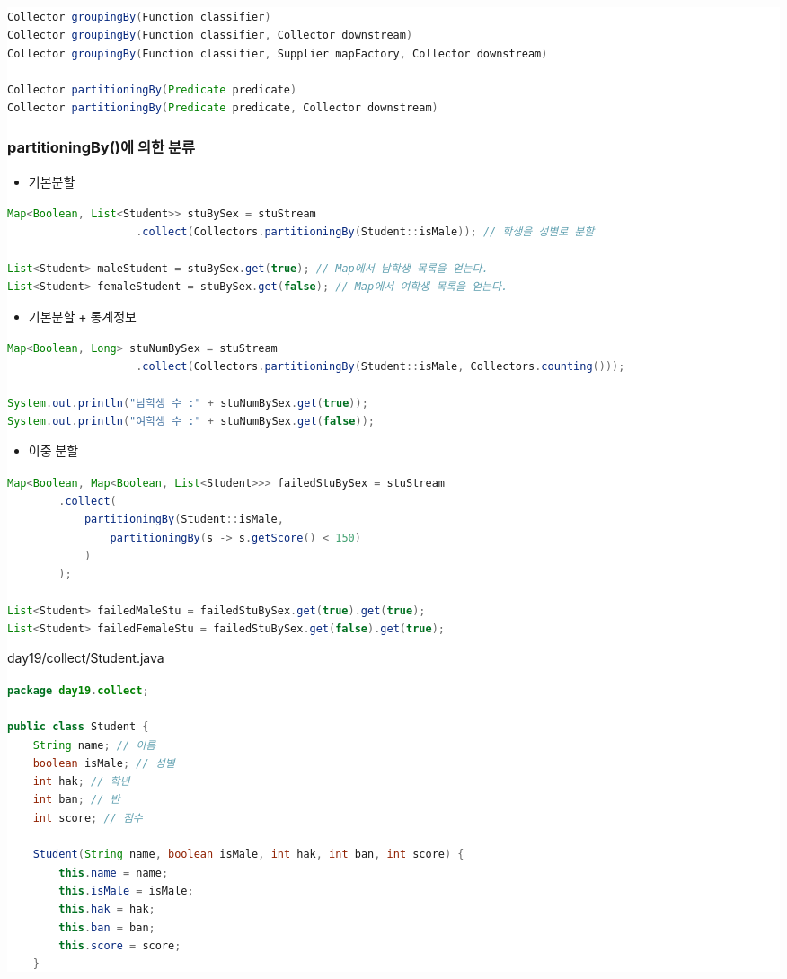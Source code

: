 ```java
Collector groupingBy(Function classifier)
Collector groupingBy(Function classifier, Collector downstream)
Collector groupingBy(Function classifier, Supplier mapFactory, Collector downstream)

Collector partitioningBy(Predicate predicate)
Collector partitioningBy(Predicate predicate, Collector downstream)

```

### partitioningBy()에 의한 분류

- 기본분할

```java
Map<Boolean, List<Student>> stuBySex = stuStream
					.collect(Collectors.partitioningBy(Student::isMale)); // 학생을 성별로 분할

List<Student> maleStudent = stuBySex.get(true); // Map에서 남학생 목록을 얻는다.
List<Student> femaleStudent = stuBySex.get(false); // Map에서 여학생 목록을 얻는다.

```

- 기본분할 + 통계정보

```java
Map<Boolean, Long> stuNumBySex = stuStream
					.collect(Collectors.partitioningBy(Student::isMale, Collectors.counting()));

System.out.println("남학생 수 :" + stuNumBySex.get(true));
System.out.println("여학생 수 :" + stuNumBySex.get(false));

```

- 이중 분할

```java
Map<Boolean, Map<Boolean, List<Student>>> failedStuBySex = stuStream
		.collect(
			partitioningBy(Student::isMale,
				partitioningBy(s -> s.getScore() < 150)
			)
		);

List<Student> failedMaleStu = failedStuBySex.get(true).get(true);
List<Student> failedFemaleStu = failedStuBySex.get(false).get(true);

```

day19/collect/Student.java

```java
package day19.collect;

public class Student {
	String name; // 이름
	boolean isMale; // 성별
	int hak; // 학년
	int ban; // 반
	int score; // 점수

	Student(String name, boolean isMale, int hak, int ban, int score) {
		this.name = name;
		this.isMale = isMale;
		this.hak = hak;
		this.ban = ban;
		this.score = score;
	}

```
